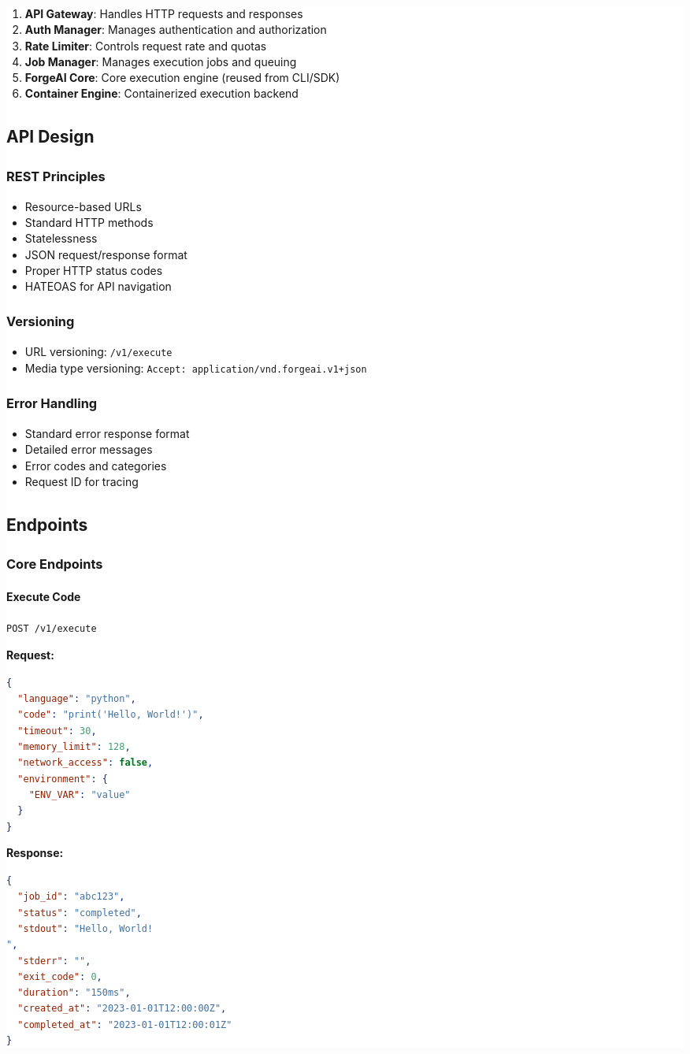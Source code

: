 1. **API Gateway**: Handles HTTP requests and responses
2. **Auth Manager**: Manages authentication and authorization
3. **Rate Limiter**: Controls request rate and quotas
4. **Job Manager**: Manages execution jobs and queuing
5. **ForgeAI Core**: Core execution engine (reused from CLI/SDK)
6. **Container Engine**: Containerized execution backend

## API Design

### REST Principles
- Resource-based URLs
- Standard HTTP methods
- Statelessness
- JSON request/response format
- Proper HTTP status codes
- HATEOAS for API navigation

### Versioning
- URL versioning: `/v1/execute`
- Media type versioning: `Accept: application/vnd.forgeai.v1+json`

### Error Handling
- Standard error response format
- Detailed error messages
- Error codes and categories
- Request ID for tracing

## Endpoints

### Core Endpoints

#### Execute Code
```bash
POST /v1/execute
```

**Request:**
```json
{
  "language": "python",
  "code": "print('Hello, World!')",
  "timeout": 30,
  "memory_limit": 128,
  "network_access": false,
  "environment": {
    "ENV_VAR": "value"
  }
}
```

**Response:**
```json
{
  "job_id": "abc123",
  "status": "completed",
  "stdout": "Hello, World!
",
  "stderr": "",
  "exit_code": 0,
  "duration": "150ms",
  "created_at": "2023-01-01T12:00:00Z",
  "completed_at": "2023-01-01T12:00:01Z"
}
```